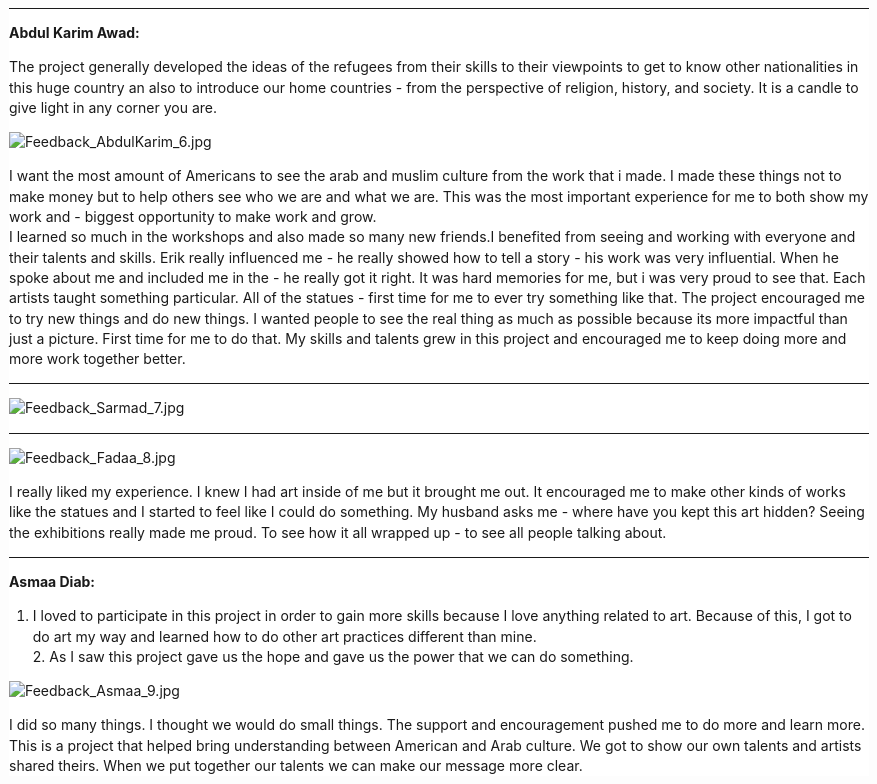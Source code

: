 
<hr/>


**Abdul Karim Awad:**

The project generally developed the ideas of the refugees from their skills to their viewpoints to get to know other nationalities in this huge country an also to introduce our home countries - from the perspective of religion, history, and society. It is a candle to give light in any corner you are.

![Feedback_AbdulKarim_6.jpg]({{site.baseurl}}/assets/images/Feedback_AbdulKarim_6.jpg)

I want the most amount of Americans to see the arab and muslim culture from the work that i made. I made these things not to make money but to help others see who we are and what we are. This was the most important experience for me to both show my work and - biggest opportunity to make work and grow.
<br/>I  learned so much in the workshops and also made so many new friends.I benefited from seeing and working with everyone and their talents and skills. Erik really influenced me - he really showed how to  tell a story - his work was very influential. When he spoke about me and included me in the  - he really got it right. It was hard memories for me, but i was very proud to see that. Each artists taught something particular. All of the statues - first time for me to ever try something like that. The project encouraged me to try new things and do new things. I wanted people to see the real thing as much as possible because its more impactful than just a picture. First time for me to do that. My skills and talents grew in this project and encouraged me to keep doing more and more work together better.


<hr/>


![Feedback_Sarmad_7.jpg]({{site.baseurl}}/assets/images/Feedback_Sarmad_7.jpg)


<hr/>


![Feedback_Fadaa_8.jpg]({{site.baseurl}}/assets/images/Feedback_Fadaa_8.jpg)


I really liked my experience. I knew I had art inside of me but it brought me out. It encouraged me to make other kinds of works like the statues and I started to feel like I could do something.
My husband asks me - where have you kept this art hidden? Seeing the exhibitions really made me proud.  To see how it all wrapped up - to see all people talking about.


<hr/>


**Asmaa Diab:**

1. I loved to participate in this project in order to gain more skills because I love anything related to art. Because of this, I got to do art my way and learned how to do other art practices different than mine.
<br/>2. As I saw this project gave us the hope and gave us the power that we can do something.

![Feedback_Asmaa_9.jpg]({{site.baseurl}}/assets/images/Feedback_Asmaa_9.jpg)

I did so many things. I thought we would do small things. The support and encouragement pushed me to do more and learn more. This is a project that helped bring understanding between American and Arab culture. We got  to show our own talents and artists shared theirs. When we put together our talents we can make our message more clear. 
